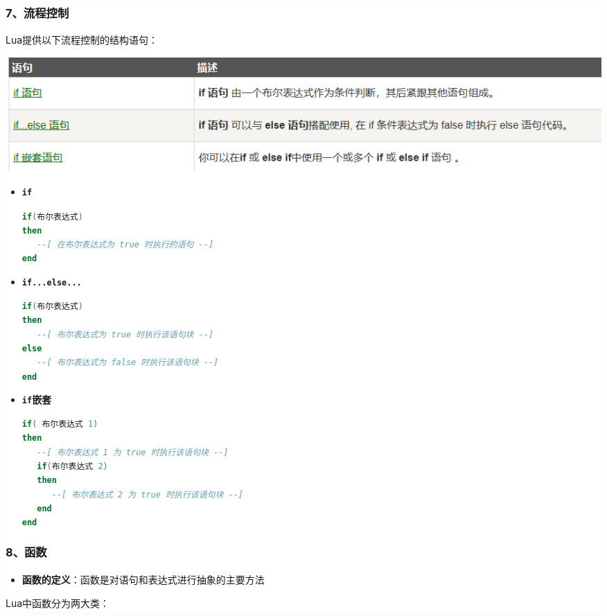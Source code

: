 
### 7、流程控制

Lua提供以下流程控制的结构语句：

![image-20230204182433110](res/01.概述.assets/0042f4791a2b66ff65eea3cbc24f17aa.png)

- **`if`**
  
    ```lua
    if(布尔表达式)
    then
       --[ 在布尔表达式为 true 时执行的语句 --]
    end
    ```
    
- **`if...else...`**
  
    ```lua
    if(布尔表达式)
    then
       --[ 布尔表达式为 true 时执行该语句块 --]
    else
       --[ 布尔表达式为 false 时执行该语句块 --]
    end
    ```
    
- **`if`嵌套**
  
    ```lua
    if( 布尔表达式 1)
    then
       --[ 布尔表达式 1 为 true 时执行该语句块 --]
       if(布尔表达式 2)
       then
          --[ 布尔表达式 2 为 true 时执行该语句块 --]
       end
    end
    ```
    

### 8、函数

- **函数的定义**：函数是对语句和表达式进行抽象的主要方法

Lua中函数分为两大类：
